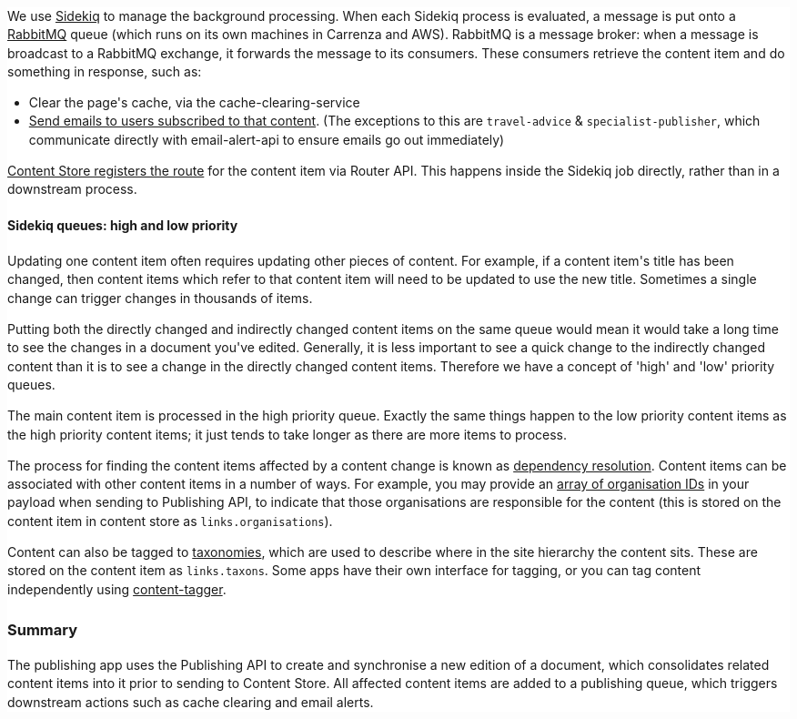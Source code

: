We use [Sidekiq] to manage the background processing. When each Sidekiq
process is evaluated, a message is put onto a [RabbitMQ] queue (which runs
on its own machines in Carrenza and AWS). RabbitMQ is a message broker: when
a message is broadcast to a RabbitMQ exchange, it forwards the message to its
consumers. These consumers retrieve the content item and do something in
response, such as:

- Clear the page's cache, via the cache-clearing-service
- [Send emails to users subscribed to that content][message-queues-rake]. (The
  exceptions to this are `travel-advice` & `specialist-publisher`, which
  communicate directly with email-alert-api to ensure emails go out immediately)

[Content Store registers the route][content-store-router-api] for the content
item via Router API. This happens inside the Sidekiq job directly, rather than
in a downstream process.

[content-store-router-api]: https://github.com/alphagov/content-store/blob/dd79a03d74f130650bc97d1c84aae557ccea58d3/app/models/content_item.rb#L33
[message-queues-rake]: https://github.com/alphagov/email-alert-service/blob/master/lib/tasks/message_queues.rake
[RabbitMQ]: https://www.rabbitmq.com/
[Sidekiq]: /manual/sidekiq.html

#### Sidekiq queues: high and low priority

Updating one content item often requires updating other pieces of content.
For example, if a content item's title has been changed, then content items
which refer to that content item will need to be updated to use the new
title. Sometimes a single change can trigger changes in thousands of items.

Putting both the directly changed and indirectly changed content items
on the same queue would mean it would take a long time to see the changes
in a document you've edited. Generally, it is less important to see a quick
change to the indirectly changed content than it is to see a change in the
directly changed content items. Therefore we have a concept of 'high' and
'low' priority queues.

The main content item is processed in the high priority queue. Exactly the
same things happen to the low priority content items as the high priority
content items; it just tends to take longer as there are more items to
process.

The process for finding the content items affected by a content change is
known as [dependency resolution]. Content items can be associated with
other content items in a number of ways. For example, you may provide an
[array of organisation IDs][schema-organisations-example] in your payload
when sending to Publishing API, to indicate that those organisations are
responsible for the content (this is stored on the content item in content
store as `links.organisations`).

Content can also be tagged to [taxonomies], which are used to describe where
in the site hierarchy the content sits. These are stored on the content item
as `links.taxons`. Some apps have their own interface for tagging, or you can
tag content independently using [content-tagger].

[content-tagger]: https://github.com/alphagov/content-tagger
[dependency resolution]: https://github.com/alphagov/publishing-api/blob/master/docs/dependency-resolution.md
[schema-organisations-example]: https://github.com/alphagov/govuk-content-schemas/blob/d9684140462e4a138668539c04829cd808636ed5/dist/formats/news_article/publisher_v2/schema.json#L70-L73
[taxonomies]: /manual/taxonomy.html

### Summary

The publishing app uses the Publishing API to create and synchronise a new
edition of a document, which consolidates related content items into it prior to
sending to Content Store. All affected content items are added to a publishing
queue, which triggers downstream actions such as cache clearing and email alerts.


[GOV.UK]: https://www.gov.uk
[govuk-dns repo]: https://github.com/alphagov/govuk-dns
[govuk-dns-config repo]: https://github.com/alphagov/govuk-dns-config
[govuk-dns-docs]: /manual/dns.html
[Jisc]: https://www.jisc.ac.uk/domain-registry
[Amazon Route53]: https://aws.amazon.com/route53/
[cache-clearing-service]: https://github.com/alphagov/cache-clearing-service
[Fastly]: https://www.fastly.com/
[our-cdn]: /manual/cdn.html
[purge-cache]: /manual/purge-cache.html
[Varnish]: https://varnish-cache.org/
[fallback to the static mirrors]: /manual/fall-back-to-mirror.html
[how errors are handled on GOV.UK]: /manual/errors.html
[govuk-crawler-worker]: https://github.com/alphagov/govuk_crawler_worker
[bouncer]: https://github.com/alphagov/bouncer
[govuk-cdn-config]: https://github.com/alphagov/govuk-cdn-config
[Transition architecture]: /manual/transition-architecture.html
[transition]: https://github.com/alphagov/transition
[transition-config]: https://github.com/alphagov/transition-config
[asset URLs]: https://github.com/alphagov/govuk-puppet/blob/881cbcdef477332948e92b88ecd04a830fd02337/hieradata/common.yaml#L1176-L1178
[asset-proxy]: https://github.com/alphagov/govuk-puppet/blob/a114dd5f80d789be368573545dc56fe388c0ac58/modules/router/templates/assets_origin.conf.erb#L53-L67
[govuk-aws]: https://github.com/alphagov/govuk-aws
[Nginx]: https://www.nginx.com/
[nginx-varnish-proxy]: https://github.com/alphagov/govuk-puppet/blob/66b2f6c6d8e572d0b4cc8d6d47338c050a1c46a2/modules/router/templates/router_include.conf.erb#L78
[router]: https://github.com/alphagov/router
[Terraform]: https://www.terraform.io/
[frontend]: https://github.com/alphagov/frontend
[prefix trie]: https://en.wikipedia.org/wiki/Trie
[register-route]: https://github.com/alphagov/content-store/blob/08f02f990e621c9d2fd473e12a70a6805ddd8dcb/app/models/route_set.rb#L58-L82
[router-api]: https://github.com/alphagov/router-api
[router-api-updating-router]: https://github.com/alphagov/router-api/blob/master/lib/router_reloader.rb#L45-L48
[router-reloading-routes]: https://github.com/alphagov/router/blob/1e1d5c1563136ba340e1fba838d9b52e283ed815/router_api.go#L26-L42
[short-url-manager]: https://github.com/alphagov/short-url-manager
[Rails]: https://rubyonrails.org/
[search-api]: https://github.com/alphagov/search-api
[asset-manager]: https://github.com/alphagov/asset-manager
["Assets: how they work"]: /manual/assets.html
[AWS S3 bucket]: https://aws.amazon.com/free/storage/
[Frontend architecture]: /manual/frontend-architecture.html
[govuk_publishing_components]: https://components.publishing.service.gov.uk/component-guide
[static]: https://github.com/alphagov/static
[authenticating-proxy]: https://github.com/alphagov/authenticating-proxy
[govuk-provisioning]: https://github.com/alphagov/govuk-provisioning
["How the draft stack works"]: /manual/content-preview.html
[publishing apps]: /#publishing-apps
[signon]: /apps/signon.html
[Content API]: /apps/content-store.html
[content-store]: https://github.com/alphagov/content-store
[govuk-content-schemas]: https://github.com/alphagov/govuk-content-schemas
[Link expansion]: https://github.com/alphagov/publishing-api/blob/master/docs/link-expansion.md
[Publishing API]: https://github.com/alphagov/publishing-api
[rendering]: #rendering
[copy-data-to-staging]: https://deploy.publishing.service.gov.uk/job/Copy_Data_to_Staging/
[env-sync-and-backup]: https://github.com/alphagov/env-sync-and-backup/
[govuk-env-sync]: /manual/govuk-env-sync.html
[Capistrano]: https://capistranorb.com/
[CI Jenkins]: https://ci.integration.publishing.service.gov.uk/
[create-jenkins-job]: https://github.com/alphagov/govuk-puppet/blob/6a0b05aa1f9a90c01cefd5fc5b9c8e5f0aa030f2/hieradata/common.yaml#L422
[deploy Jenkins]: https://deploy.integration.publishing.service.gov.uk/
[GitHub check]: https://developer.github.com/v3/checks/
[github-actions-rfc]: https://github.com/alphagov/govuk-rfcs/blob/master/rfc-123-github-actions-ci.md
[govuk-app-deployment]: https://github.com/alphagov/govuk-app-deployment
[govuk-jenkinslib]: https://github.com/alphagov/govuk-jenkinslib
[govuk-saas-config]: https://github.com/alphagov/govuk-saas-config
[how-to-deploy]: /manual/deploying.html
[push-tag]: https://github.com/alphagov/govuk-jenkinslib/blob/dab23c591306d9f497f1c89651f7b7c0c6cc6967/vars/govuk.groovy#L122-L124
[release]: https://github.com/alphagov/release
[send-deploy-message]: https://github.com/alphagov/govuk-jenkinslib/blob/dab23c591306d9f497f1c89651f7b7c0c6cc6967/vars/govuk.groovy#L132-L135
[configuring Icinga alerts]: https://github.com/alphagov/govuk-puppet/blob/0b20c7efe7e0c3855d4821e55a914ab577d3b84e/modules/govuk_containers/manifests/app.pp
[deploying Puppet]: /manual/deploy-puppet.html
[health check endpoint]: https://github.com/alphagov/content-publisher/blob/5b968f1bbfd4fa7e577ea535bb2dc23fcf0c99b8/spec/requests/healthcheck_spec.rb
[govuk_app_config]: https://github.com/alphagov/govuk_app_config
[govuk-puppet]: https://github.com/alphagov/govuk-puppet
[Grafana]: /manual/grafana.html
[Icinga]: /manual/icinga.html
[Icinga Puppet module]: https://github.com/alphagov/govuk-puppet/blob/master/modules/icinga/manifests/check.pp
[Logit]: /manual/logit.html
[low available disk space]: https://github.com/alphagov/govuk-puppet/blob/f12b696a24a7bd7ab0bfbdd0a35a1acc921ff168/modules/icinga/manifests/client/checks.pp#L37-L43
[Puppet]: https://puppet.com/open-source/#osp
[puppet-cronjob]: https://github.com/alphagov/govuk-puppet/blob/9dda11ec245e882ed879cdb7abb7ffe70df015ce/modules/puppet/manifests/cronjob.pp
[tools]: /manual/tools.html